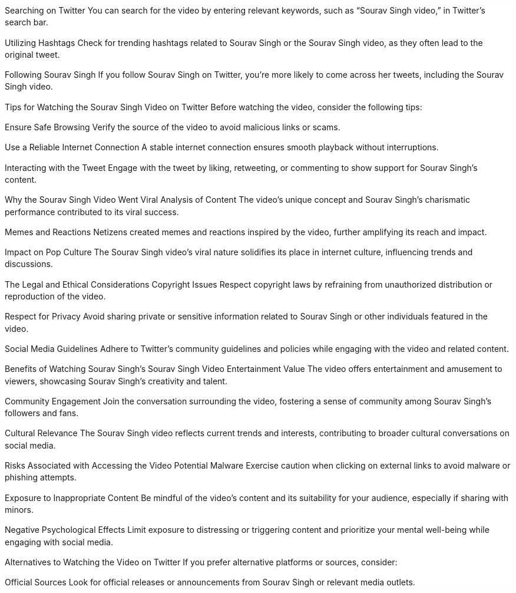 Searching on Twitter You can search for the video by entering relevant keywords, such as “Sourav Singh video,” in Twitter’s search bar.

Utilizing Hashtags Check for trending hashtags related to Sourav Singh or the Sourav Singh video, as they often lead to the original tweet.

Following Sourav Singh If you follow Sourav Singh on Twitter, you’re more likely to come across her tweets, including the Sourav Singh video.

Tips for Watching the Sourav Singh Video on Twitter Before watching the video, consider the following tips:

Ensure Safe Browsing Verify the source of the video to avoid malicious links or scams.

Use a Reliable Internet Connection A stable internet connection ensures smooth playback without interruptions.

Interacting with the Tweet Engage with the tweet by liking, retweeting, or commenting to show support for Sourav Singh’s content.

Why the Sourav Singh Video Went Viral Analysis of Content The video’s unique concept and Sourav Singh’s charismatic performance contributed to its viral success.

Memes and Reactions Netizens created memes and reactions inspired by the video, further amplifying its reach and impact.

Impact on Pop Culture The Sourav Singh video’s viral nature solidifies its place in internet culture, influencing trends and discussions.

The Legal and Ethical Considerations Copyright Issues Respect copyright laws by refraining from unauthorized distribution or reproduction of the video.

Respect for Privacy Avoid sharing private or sensitive information related to Sourav Singh or other individuals featured in the video.

Social Media Guidelines Adhere to Twitter’s community guidelines and policies while engaging with the video and related content.

Benefits of Watching Sourav Singh’s Sourav Singh Video Entertainment Value The video offers entertainment and amusement to viewers, showcasing Sourav Singh’s creativity and talent.

Community Engagement Join the conversation surrounding the video, fostering a sense of community among Sourav Singh’s followers and fans.

Cultural Relevance The Sourav Singh video reflects current trends and interests, contributing to broader cultural conversations on social media.

Risks Associated with Accessing the Video Potential Malware Exercise caution when clicking on external links to avoid malware or phishing attempts.

Exposure to Inappropriate Content Be mindful of the video’s content and its suitability for your audience, especially if sharing with minors.

Negative Psychological Effects Limit exposure to distressing or triggering content and prioritize your mental well-being while engaging with social media.

Alternatives to Watching the Video on Twitter If you prefer alternative platforms or sources, consider:

Official Sources Look for official releases or announcements from Sourav Singh or relevant media outlets.
